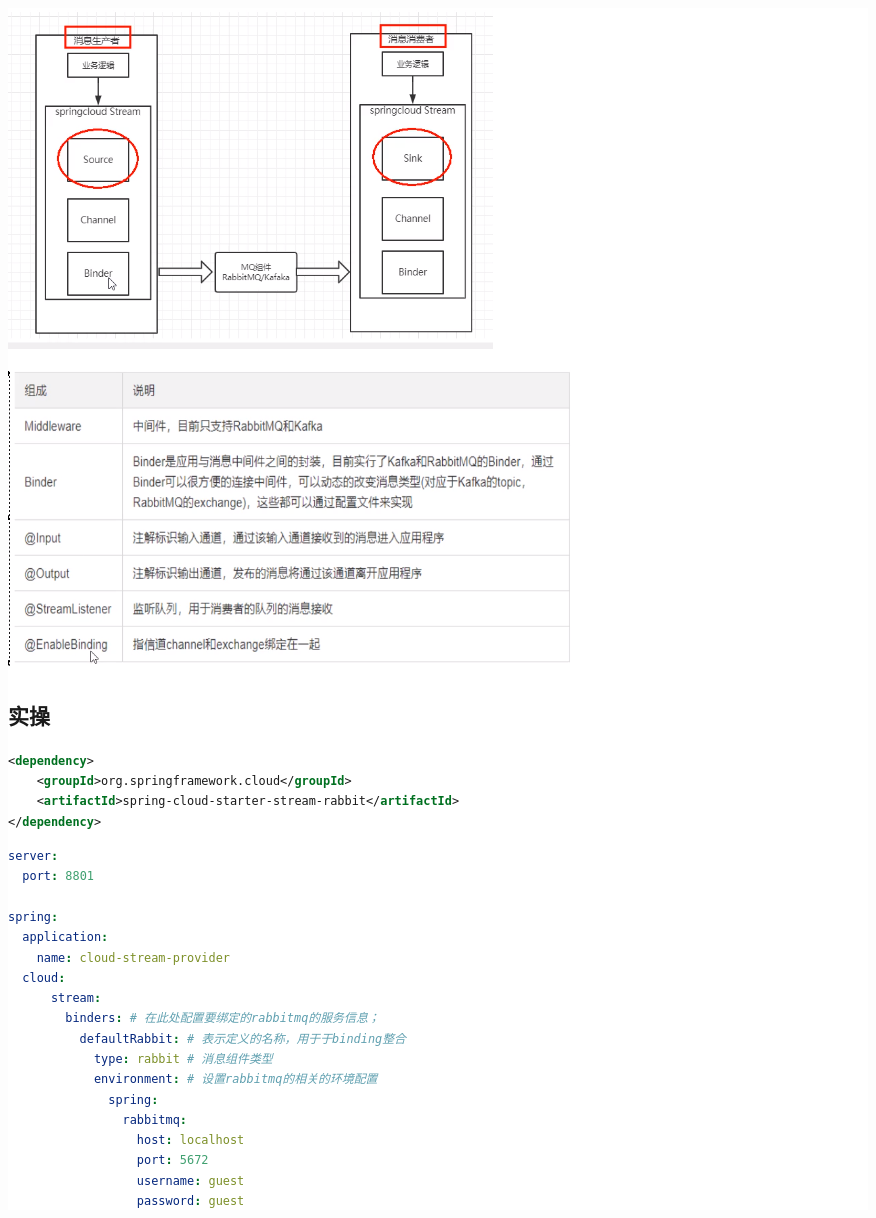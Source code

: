 ![image-20200827103540181](SpringCloud.assets/image-20200827103540181.png)	

![image-20200827103840069](SpringCloud.assets/image-20200827103840069.png)	

## 实操

```XML
<dependency>
    <groupId>org.springframework.cloud</groupId>
    <artifactId>spring-cloud-starter-stream-rabbit</artifactId>
</dependency>
```

```yml
server:
  port: 8801

spring:
  application:
    name: cloud-stream-provider
  cloud:
      stream:
        binders: # 在此处配置要绑定的rabbitmq的服务信息；
          defaultRabbit: # 表示定义的名称，用于于binding整合
            type: rabbit # 消息组件类型
            environment: # 设置rabbitmq的相关的环境配置
              spring:
                rabbitmq:
                  host: localhost
                  port: 5672
                  username: guest
                  password: guest
```